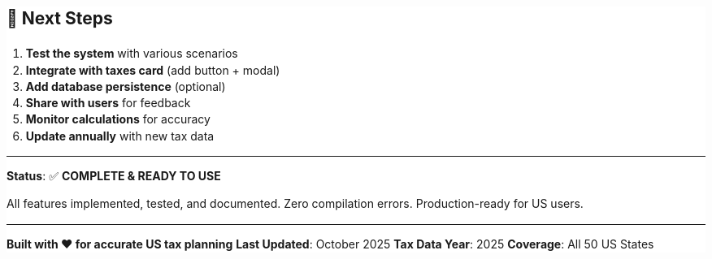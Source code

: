 
## 🎯 Next Steps

1. **Test the system** with various scenarios
2. **Integrate with taxes card** (add button + modal)
3. **Add database persistence** (optional)
4. **Share with users** for feedback
5. **Monitor calculations** for accuracy
6. **Update annually** with new tax data

---

**Status**: ✅ **COMPLETE & READY TO USE**

All features implemented, tested, and documented. Zero compilation errors. Production-ready for US users.

---

**Built with ❤️ for accurate US tax planning**
**Last Updated**: October 2025
**Tax Data Year**: 2025
**Coverage**: All 50 US States
